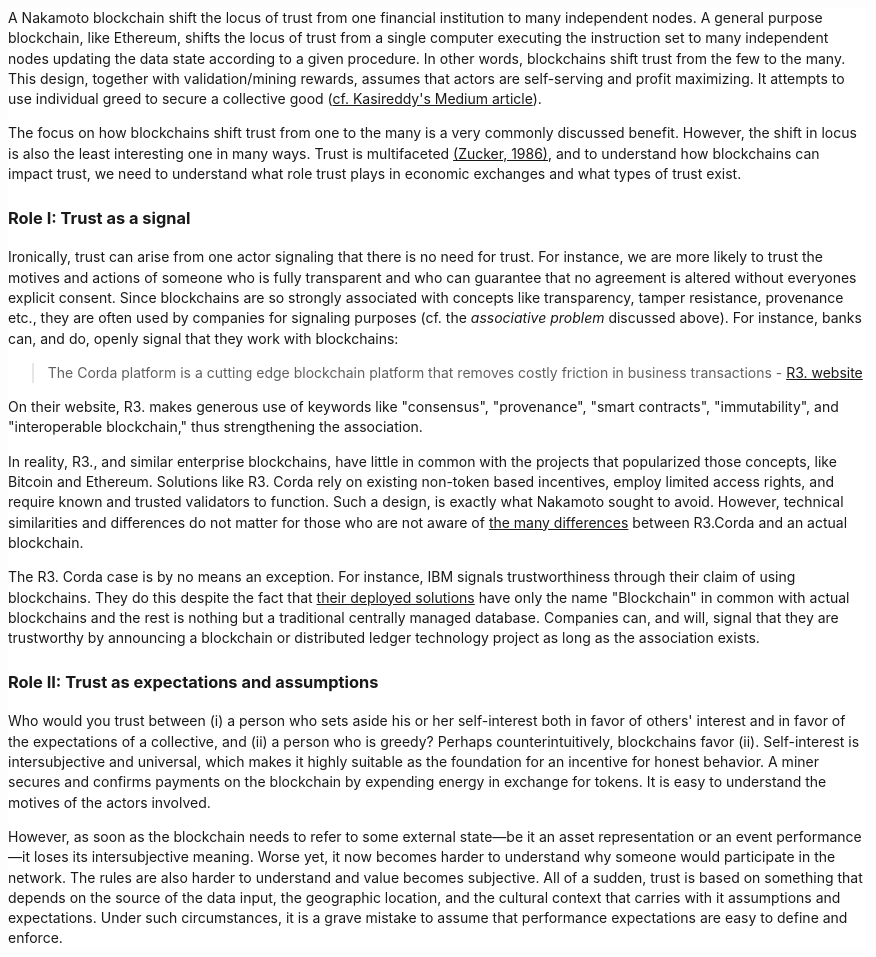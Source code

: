 A Nakamoto blockchain shift the locus of trust from one financial institution to many independent nodes. A general purpose blockchain, like Ethereum, shifts the locus of trust from a single computer executing the instruction set to many independent nodes updating the data state according to a given procedure. In other words, blockchains shift trust from the few to the many. This design, together with validation/mining rewards, assumes that actors are self-serving and profit maximizing. It attempts to use individual greed to secure a collective good ([cf. Kasireddy's Medium article](https://medium.com/@preethikasireddy/eli5-what-do-we-mean-by-blockchains-are-trustless-aa420635d5f6)).

The focus on how blockchains shift trust from one to the many is a very commonly discussed benefit. However, the shift in locus is also the least interesting one in many ways. Trust is multifaceted [(Zucker, 1986)](http://psycnet.apa.org/record/1988-10420-001), and to understand how blockchains can impact trust, we need to understand what role trust plays in economic exchanges and what types of trust exist.

### Role I: Trust as a signal

Ironically, trust can arise from one actor signaling that there is no need for trust. For instance, we are more likely to trust the motives and actions of someone who is fully transparent and who can guarantee that no agreement is altered without everyones explicit consent. Since blockchains are so strongly associated with concepts like transparency, tamper resistance, provenance etc., they are often used by companies for signaling purposes (cf. the *associative problem* discussed above). For instance, banks can, and do, openly signal that they work with blockchains:

>The Corda platform is a cutting edge blockchain platform that removes costly friction in business transactions - [R3. website](https://www.r3.com/)

On their website, R3. makes generous use of keywords like "consensus", "provenance", "smart contracts", "immutability", and "interoperable blockchain," thus strengthening the association.

In reality, R3., and similar enterprise blockchains, have little in common with the projects that popularized those concepts, like Bitcoin and Ethereum. Solutions like R3. Corda rely on existing non-token based incentives, employ limited access rights, and require known and trusted validators to function. Such a design, is exactly what Nakamoto sought to avoid. However, technical similarities and differences do not matter for those who are not aware of [the many differences](https://medium.com/@micobo/technical-difference-between-ethereum-hyperledger-fabric-and-r3-corda-5a58d0a6e347) between R3.Corda and an actual blockchain.

The R3. Corda case is by no means an exception. For instance, IBM signals trustworthiness through their claim of using blockchains. They do this despite the fact that [their deployed solutions](https://arena.gov.au/assets/2017/10/Final-Report-MHC-AGL-IBM-P2P-DLT.pdf) have only the name "Blockchain" in common with actual blockchains and the rest is nothing but a traditional centrally managed database. Companies can, and will, signal that they are trustworthy by announcing a blockchain or distributed ledger technology project as long as the association exists.

### Role II: Trust as expectations and assumptions

Who would you trust between (i) a person who sets aside his or her self-interest both in favor of others' interest and in favor of the expectations of a collective, and (ii) a person who is greedy? Perhaps counterintuitively, blockchains favor (ii). Self-interest is intersubjective and universal, which makes it highly suitable as the foundation for an incentive for honest behavior. A miner secures and confirms payments on the blockchain by expending energy in exchange for tokens. It is easy to understand the motives of the actors involved.

However, as soon as the blockchain needs to refer to some external state&mdash;be it an asset representation or an event performance&mdash;it loses its intersubjective meaning. Worse yet, it now becomes harder to understand why someone would participate in the network. The rules are also harder to understand and value becomes subjective. All of a sudden, trust is based on something that depends on the source of the data input, the geographic location, and the cultural context that carries with it assumptions and expectations. Under such circumstances, it is a grave mistake to assume that performance expectations are easy to define and enforce.
